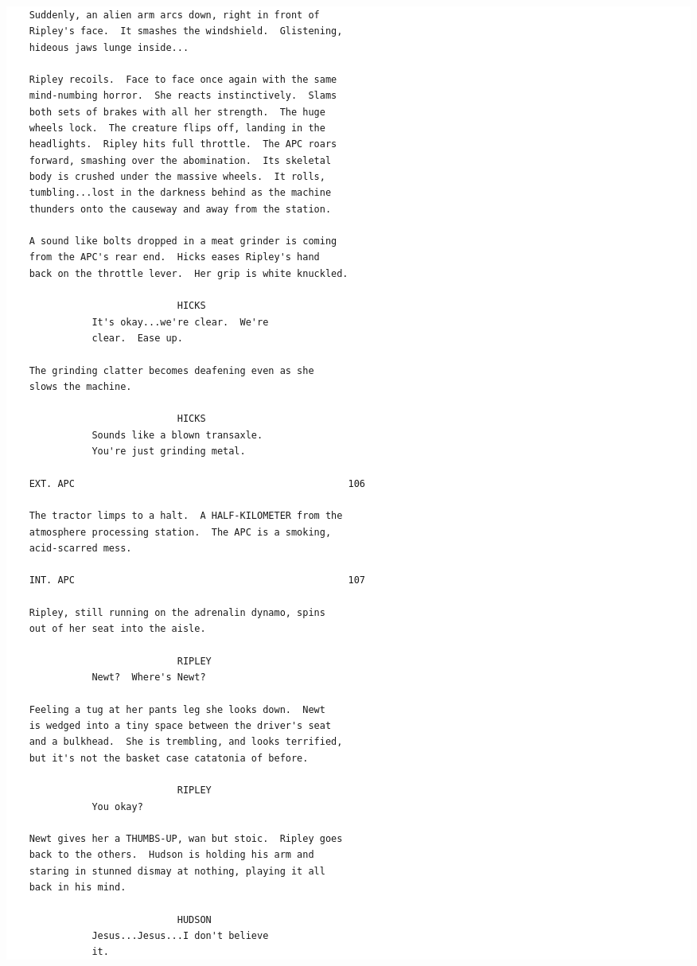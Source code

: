         Suddenly, an alien arm arcs down, right in front of
        Ripley's face.  It smashes the windshield.  Glistening,
        hideous jaws lunge inside...

        Ripley recoils.  Face to face once again with the same
        mind-numbing horror.  She reacts instinctively.  Slams
        both sets of brakes with all her strength.  The huge
        wheels lock.  The creature flips off, landing in the
        headlights.  Ripley hits full throttle.  The APC roars
        forward, smashing over the abomination.  Its skeletal
        body is crushed under the massive wheels.  It rolls,
        tumbling...lost in the darkness behind as the machine
        thunders onto the causeway and away from the station.

        A sound like bolts dropped in a meat grinder is coming
        from the APC's rear end.  Hicks eases Ripley's hand
        back on the throttle lever.  Her grip is white knuckled.

                                  HICKS
                   It's okay...we're clear.  We're
                   clear.  Ease up.

        The grinding clatter becomes deafening even as she
        slows the machine.

                                  HICKS
                   Sounds like a blown transaxle.
                   You're just grinding metal.

        EXT. APC                                                106

        The tractor limps to a halt.  A HALF-KILOMETER from the
        atmosphere processing station.  The APC is a smoking,
        acid-scarred mess.

        INT. APC                                                107

        Ripley, still running on the adrenalin dynamo, spins
        out of her seat into the aisle.

                                  RIPLEY
                   Newt?  Where's Newt?

        Feeling a tug at her pants leg she looks down.  Newt
        is wedged into a tiny space between the driver's seat
        and a bulkhead.  She is trembling, and looks terrified,
        but it's not the basket case catatonia of before.

                                  RIPLEY
                   You okay?

        Newt gives her a THUMBS-UP, wan but stoic.  Ripley goes
        back to the others.  Hudson is holding his arm and
        staring in stunned dismay at nothing, playing it all
        back in his mind.

                                  HUDSON
                   Jesus...Jesus...I don't believe
                   it.
